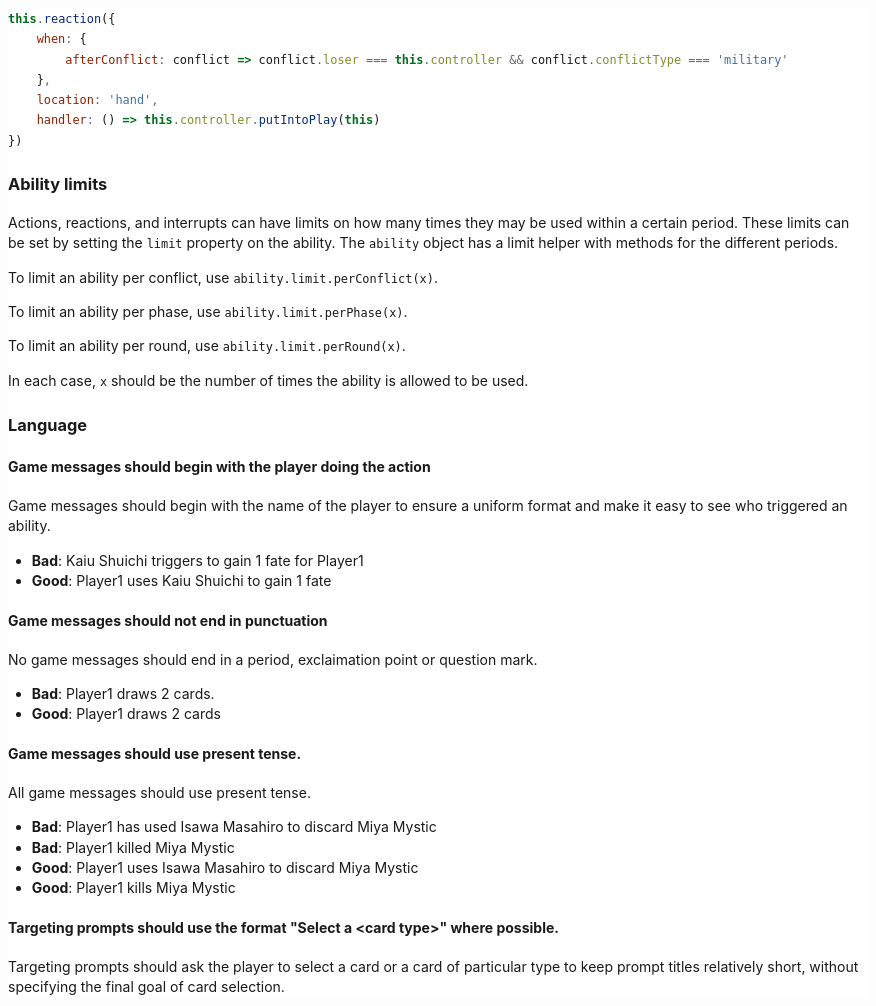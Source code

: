 ```javascript
this.reaction({
	when: {
		afterConflict: conflict => conflict.loser === this.controller && conflict.conflictType === 'military'
	},
	location: 'hand',
	handler: () => this.controller.putIntoPlay(this)
})
```

### Ability limits

Actions, reactions, and interrupts can have limits on how many times they may be used within a certain period. These limits can be set by setting the `limit` property on the ability. The `ability` object has a limit helper with methods for the different periods.

To limit an ability per conflict, use `ability.limit.perConflict(x)`.

To limit an ability per phase, use `ability.limit.perPhase(x)`.

To limit an ability per round, use `ability.limit.perRound(x)`.

In each case, `x` should be the number of times the ability is allowed to be used.

### Language

#### Game messages should begin with the player doing the action

Game messages should begin with the name of the player to ensure a uniform format and make it easy to see who triggered an ability.

* **Bad**: Kaiu Shuichi triggers to gain 1 fate for Player1
* **Good**: Player1 uses Kaiu Shuichi to gain 1 fate

#### Game messages should not end in punctuation

No game messages should end in a period, exclaimation point or question mark.

* **Bad**: Player1 draws 2 cards.
* **Good**: Player1 draws 2 cards

#### Game messages should use present tense.

All game messages should use present tense.

* **Bad**: Player1 has used Isawa Masahiro to discard Miya Mystic
* **Bad**: Player1 killed Miya Mystic
* **Good**: Player1 uses Isawa Masahiro to discard Miya Mystic
* **Good**: Player1 kills Miya Mystic

#### Targeting prompts should use the format "Select a \<card type\>" where possible.

Targeting prompts should ask the player to select a card or a card of particular type to keep prompt titles relatively short, without specifying the final goal of card selection.
